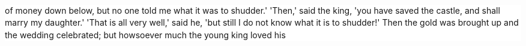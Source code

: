 of
money
down
below,
but
no
one
told
me
what
it
was
to
shudder.'
'Then,'
said
the
king,
'you
have
saved
the
castle,
and
shall
marry
my
daughter.'
'That
is
all
very
well,'
said
he,
'but
still
I
do
not
know
what
it
is
to
shudder!'
Then
the
gold
was
brought
up
and
the
wedding
celebrated;
but
howsoever
much
the
young
king
loved
his